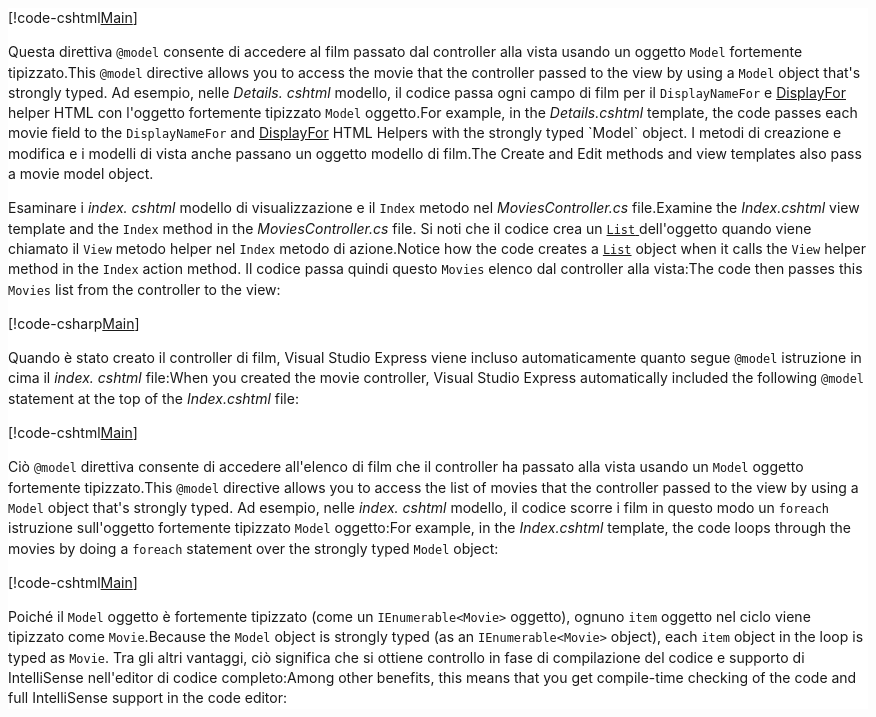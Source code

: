 [!code-cshtml[Main](accessing-your-models-data-from-a-controller/samples/sample4.cshtml)]

<span data-ttu-id="9a1c4-159">Questa direttiva `@model` consente di accedere al film passato dal controller alla vista usando un oggetto `Model` fortemente tipizzato.</span><span class="sxs-lookup"><span data-stu-id="9a1c4-159">This `@model` directive allows you to access the movie that the controller passed to the view by using a `Model` object that's strongly typed.</span></span> <span data-ttu-id="9a1c4-160">Ad esempio, nelle *Details. cshtml* modello, il codice passa ogni campo di film per il `DisplayNameFor` e [DisplayFor](https://msdn.microsoft.com/library/system.web.mvc.html.displayextensions.displayfor(VS.98).aspx) helper HTML con l'oggetto fortemente tipizzato `Model` oggetto.</span><span class="sxs-lookup"><span data-stu-id="9a1c4-160">For example, in the *Details.cshtml* template, the code passes each movie field to the `DisplayNameFor` and [DisplayFor](https://msdn.microsoft.com/library/system.web.mvc.html.displayextensions.displayfor(VS.98).aspx) HTML Helpers with the strongly typed `Model` object.</span></span> <span data-ttu-id="9a1c4-161">I metodi di creazione e modifica e i modelli di vista anche passano un oggetto modello di film.</span><span class="sxs-lookup"><span data-stu-id="9a1c4-161">The Create and Edit methods and view templates also pass a movie model object.</span></span>

<span data-ttu-id="9a1c4-162">Esaminare i *index. cshtml* modello di visualizzazione e il `Index` metodo nel *MoviesController.cs* file.</span><span class="sxs-lookup"><span data-stu-id="9a1c4-162">Examine the *Index.cshtml* view template and the `Index` method in the *MoviesController.cs* file.</span></span> <span data-ttu-id="9a1c4-163">Si noti che il codice crea un [ `List` ](https://msdn.microsoft.com/library/6sh2ey19.aspx) dell'oggetto quando viene chiamato il `View` metodo helper nel `Index` metodo di azione.</span><span class="sxs-lookup"><span data-stu-id="9a1c4-163">Notice how the code creates a [`List`](https://msdn.microsoft.com/library/6sh2ey19.aspx) object when it calls the `View` helper method in the `Index` action method.</span></span> <span data-ttu-id="9a1c4-164">Il codice passa quindi questo `Movies` elenco dal controller alla vista:</span><span class="sxs-lookup"><span data-stu-id="9a1c4-164">The code then passes this `Movies` list from the controller to the view:</span></span>

[!code-csharp[Main](accessing-your-models-data-from-a-controller/samples/sample5.cs?highlight=3)]

<span data-ttu-id="9a1c4-165">Quando è stato creato il controller di film, Visual Studio Express viene incluso automaticamente quanto segue `@model` istruzione in cima il *index. cshtml* file:</span><span class="sxs-lookup"><span data-stu-id="9a1c4-165">When you created the movie controller, Visual Studio Express automatically included the following `@model` statement at the top of the *Index.cshtml* file:</span></span>

[!code-cshtml[Main](accessing-your-models-data-from-a-controller/samples/sample6.cshtml)]

<span data-ttu-id="9a1c4-166">Ciò `@model` direttiva consente di accedere all'elenco di film che il controller ha passato alla vista usando un `Model` oggetto fortemente tipizzato.</span><span class="sxs-lookup"><span data-stu-id="9a1c4-166">This `@model` directive allows you to access the list of movies that the controller passed to the view by using a `Model` object that's strongly typed.</span></span> <span data-ttu-id="9a1c4-167">Ad esempio, nelle *index. cshtml* modello, il codice scorre i film in questo modo un `foreach` istruzione sull'oggetto fortemente tipizzato `Model` oggetto:</span><span class="sxs-lookup"><span data-stu-id="9a1c4-167">For example, in the *Index.cshtml* template, the code loops through the movies by doing a `foreach` statement over the strongly typed `Model` object:</span></span>

[!code-cshtml[Main](accessing-your-models-data-from-a-controller/samples/sample7.cshtml?highlight=1,4,7,10,13,16,19-21)]

<span data-ttu-id="9a1c4-168">Poiché il `Model` oggetto è fortemente tipizzato (come un `IEnumerable<Movie>` oggetto), ognuno `item` oggetto nel ciclo viene tipizzato come `Movie`.</span><span class="sxs-lookup"><span data-stu-id="9a1c4-168">Because the `Model` object is strongly typed (as an `IEnumerable<Movie>` object), each `item` object in the loop is typed as `Movie`.</span></span> <span data-ttu-id="9a1c4-169">Tra gli altri vantaggi, ciò significa che si ottiene controllo in fase di compilazione del codice e supporto di IntelliSense nell'editor di codice completo:</span><span class="sxs-lookup"><span data-stu-id="9a1c4-169">Among other benefits, this means that you get compile-time checking of the code and full IntelliSense support in the code editor:</span></span>
